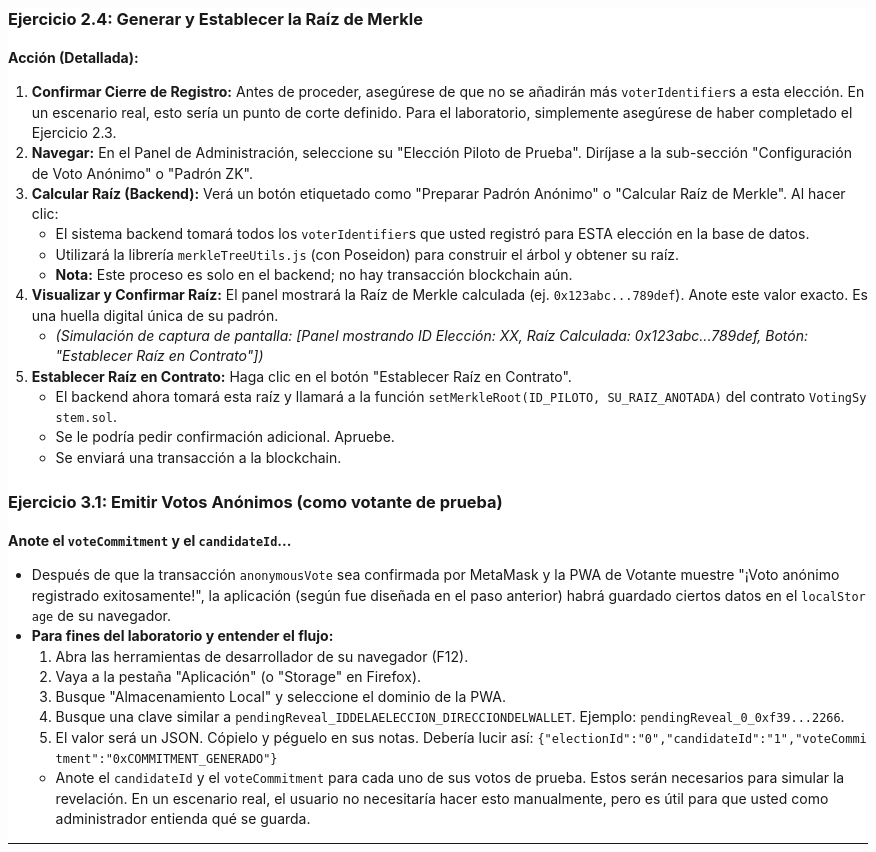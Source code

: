 ### Ejercicio 2.4: Generar y Establecer la Raíz de Merkle
**Acción (Detallada):**
1.  **Confirmar Cierre de Registro:** Antes de proceder, asegúrese de que no se añadirán más `voterIdentifier`s a esta elección. En un escenario real, esto sería un punto de corte definido. Para el laboratorio, simplemente asegúrese de haber completado el Ejercicio 2.3.
2.  **Navegar:** En el Panel de Administración, seleccione su "Elección Piloto de Prueba". Diríjase a la sub-sección "Configuración de Voto Anónimo" o "Padrón ZK".
3.  **Calcular Raíz (Backend):** Verá un botón etiquetado como "Preparar Padrón Anónimo" o "Calcular Raíz de Merkle". Al hacer clic:
    *   El sistema backend tomará todos los `voterIdentifier`s que usted registró para ESTA elección en la base de datos.
    *   Utilizará la librería `merkleTreeUtils.js` (con Poseidon) para construir el árbol y obtener su raíz.
    *   **Nota:** Este proceso es solo en el backend; no hay transacción blockchain aún.
4.  **Visualizar y Confirmar Raíz:** El panel mostrará la Raíz de Merkle calculada (ej. `0x123abc...789def`). Anote este valor exacto. Es una huella digital única de su padrón.
    *   *(Simulación de captura de pantalla: [Panel mostrando ID Elección: XX, Raíz Calculada: 0x123abc...789def, Botón: "Establecer Raíz en Contrato"])*
5.  **Establecer Raíz en Contrato:** Haga clic en el botón "Establecer Raíz en Contrato".
    *   El backend ahora tomará esta raíz y llamará a la función `setMerkleRoot(ID_PILOTO, SU_RAIZ_ANOTADA)` del contrato `VotingSystem.sol`.
    *   Se le podría pedir confirmación adicional. Apruebe.
    *   Se enviará una transacción a la blockchain.

### Ejercicio 3.1: Emitir Votos Anónimos (como votante de prueba)
**Anote el `voteCommitment` y el `candidateId`...**
*   Después de que la transacción `anonymousVote` sea confirmada por MetaMask y la PWA de Votante muestre "¡Voto anónimo registrado exitosamente!", la aplicación (según fue diseñada en el paso anterior) habrá guardado ciertos datos en el `localStorage` de su navegador.
*   **Para fines del laboratorio y entender el flujo:**
    1.  Abra las herramientas de desarrollador de su navegador (F12).
    2.  Vaya a la pestaña "Aplicación" (o "Storage" en Firefox).
    3.  Busque "Almacenamiento Local" y seleccione el dominio de la PWA.
    4.  Busque una clave similar a `pendingReveal_IDDELAELECCION_DIRECCIONDELWALLET`. Ejemplo: `pendingReveal_0_0xf39...2266`.
    5.  El valor será un JSON. Cópielo y péguelo en sus notas. Debería lucir así:
        `{"electionId":"0","candidateId":"1","voteCommitment":"0xCOMMITMENT_GENERADO"}`
    *   Anote el `candidateId` y el `voteCommitment` para cada uno de sus votos de prueba. Estos serán necesarios para simular la revelación. En un escenario real, el usuario no necesitaría hacer esto manualmente, pero es útil para que usted como administrador entienda qué se guarda.
---
